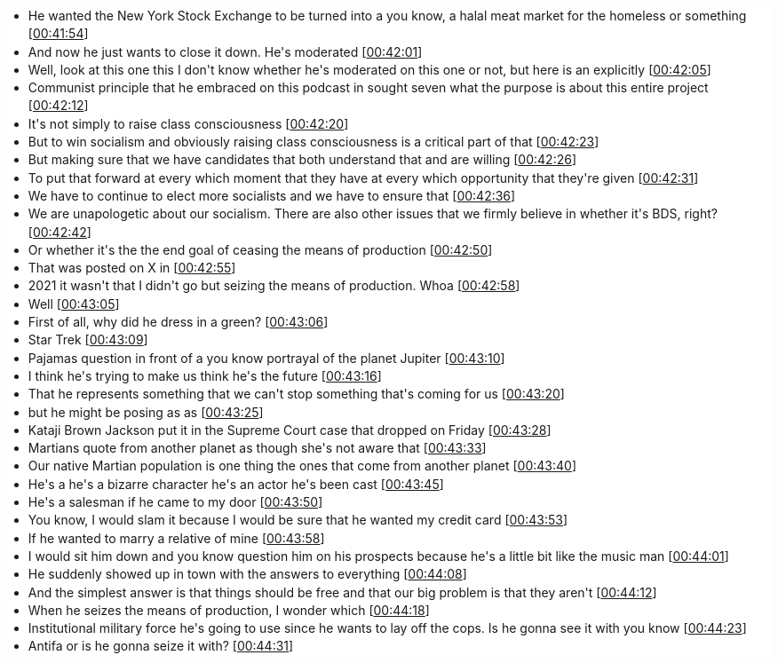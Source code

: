 *  He wanted the New York Stock Exchange to be turned into a you know, a halal meat market for the homeless or something [[00:41:54](https://www.youtube.com/watch?v=-hj1yAA3Dqo&t=2514.02s)]
*  And now he just wants to close it down. He's moderated [[00:42:01](https://www.youtube.com/watch?v=-hj1yAA3Dqo&t=2521.46s)]
*  Well, look at this one this I don't know whether he's moderated on this one or not, but here is an explicitly [[00:42:05](https://www.youtube.com/watch?v=-hj1yAA3Dqo&t=2525.86s)]
*  Communist principle that he embraced on this podcast in sought seven what the purpose is about this entire project [[00:42:12](https://www.youtube.com/watch?v=-hj1yAA3Dqo&t=2532.86s)]
*  It's not simply to raise class consciousness [[00:42:20](https://www.youtube.com/watch?v=-hj1yAA3Dqo&t=2540.6600000000003s)]
*  But to win socialism and obviously raising class consciousness is a critical part of that [[00:42:23](https://www.youtube.com/watch?v=-hj1yAA3Dqo&t=2543.38s)]
*  But making sure that we have candidates that both understand that and are willing [[00:42:26](https://www.youtube.com/watch?v=-hj1yAA3Dqo&t=2546.7000000000003s)]
*  To put that forward at every which moment that they have at every which opportunity that they're given [[00:42:31](https://www.youtube.com/watch?v=-hj1yAA3Dqo&t=2551.42s)]
*  We have to continue to elect more socialists and we have to ensure that [[00:42:36](https://www.youtube.com/watch?v=-hj1yAA3Dqo&t=2556.38s)]
*  We are unapologetic about our socialism. There are also other issues that we firmly believe in whether it's BDS, right? [[00:42:42](https://www.youtube.com/watch?v=-hj1yAA3Dqo&t=2562.78s)]
*  Or whether it's the the end goal of ceasing the means of production [[00:42:50](https://www.youtube.com/watch?v=-hj1yAA3Dqo&t=2570.1s)]
*  That was posted on X in [[00:42:55](https://www.youtube.com/watch?v=-hj1yAA3Dqo&t=2575.22s)]
*  2021 it wasn't that I didn't go but seizing the means of production. Whoa [[00:42:58](https://www.youtube.com/watch?v=-hj1yAA3Dqo&t=2578.38s)]
*  Well [[00:43:05](https://www.youtube.com/watch?v=-hj1yAA3Dqo&t=2585.06s)]
*  First of all, why did he dress in a green? [[00:43:06](https://www.youtube.com/watch?v=-hj1yAA3Dqo&t=2586.38s)]
*  Star Trek [[00:43:09](https://www.youtube.com/watch?v=-hj1yAA3Dqo&t=2589.74s)]
*  Pajamas question in front of a you know portrayal of the planet Jupiter [[00:43:10](https://www.youtube.com/watch?v=-hj1yAA3Dqo&t=2590.74s)]
*  I think he's trying to make us think he's the future [[00:43:16](https://www.youtube.com/watch?v=-hj1yAA3Dqo&t=2596.18s)]
*  That he represents something that we can't stop something that's coming for us [[00:43:20](https://www.youtube.com/watch?v=-hj1yAA3Dqo&t=2600.58s)]
*  but he might be posing as as [[00:43:25](https://www.youtube.com/watch?v=-hj1yAA3Dqo&t=2605.7799999999997s)]
*  Kataji Brown Jackson put it in the Supreme Court case that dropped on Friday [[00:43:28](https://www.youtube.com/watch?v=-hj1yAA3Dqo&t=2608.7s)]
*  Martians quote from another planet as though she's not aware that [[00:43:33](https://www.youtube.com/watch?v=-hj1yAA3Dqo&t=2613.2599999999998s)]
*  Our native Martian population is one thing the ones that come from another planet [[00:43:40](https://www.youtube.com/watch?v=-hj1yAA3Dqo&t=2620.38s)]
*  He's a he's a bizarre character he's an actor he's been cast [[00:43:45](https://www.youtube.com/watch?v=-hj1yAA3Dqo&t=2625.58s)]
*  He's a salesman if he came to my door [[00:43:50](https://www.youtube.com/watch?v=-hj1yAA3Dqo&t=2630.42s)]
*  You know, I would slam it because I would be sure that he wanted my credit card [[00:43:53](https://www.youtube.com/watch?v=-hj1yAA3Dqo&t=2633.98s)]
*  If he wanted to marry a relative of mine [[00:43:58](https://www.youtube.com/watch?v=-hj1yAA3Dqo&t=2638.66s)]
*  I would sit him down and you know question him on his prospects because he's a little bit like the music man [[00:44:01](https://www.youtube.com/watch?v=-hj1yAA3Dqo&t=2641.62s)]
*  He suddenly showed up in town with the answers to everything [[00:44:08](https://www.youtube.com/watch?v=-hj1yAA3Dqo&t=2648.94s)]
*  And the simplest answer is that things should be free and that our big problem is that they aren't [[00:44:12](https://www.youtube.com/watch?v=-hj1yAA3Dqo&t=2652.7s)]
*  When he seizes the means of production, I wonder which [[00:44:18](https://www.youtube.com/watch?v=-hj1yAA3Dqo&t=2658.7s)]
*  Institutional military force he's going to use since he wants to lay off the cops. Is he gonna see it with you know [[00:44:23](https://www.youtube.com/watch?v=-hj1yAA3Dqo&t=2663.7s)]
*  Antifa or is he gonna seize it with? [[00:44:31](https://www.youtube.com/watch?v=-hj1yAA3Dqo&t=2671.5s)]